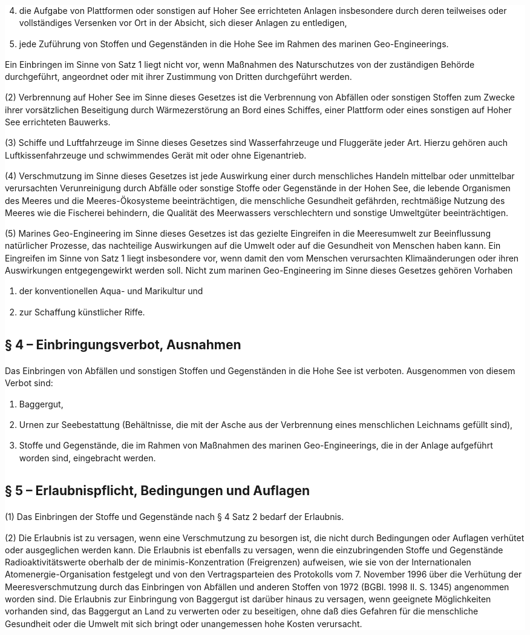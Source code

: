 4. die Aufgabe von Plattformen oder sonstigen auf Hoher See errichteten Anlagen insbesondere durch deren teilweises oder vollständiges Versenken vor Ort in der Absicht, sich dieser Anlagen zu entledigen,

5. jede Zuführung von Stoffen und Gegenständen in die Hohe See im Rahmen des marinen Geo-Engineerings.

Ein Einbringen im Sinne von Satz 1 liegt nicht vor, wenn Maßnahmen des Naturschutzes von der zuständigen Behörde durchgeführt, angeordnet oder mit ihrer Zustimmung von Dritten durchgeführt werden.

(2) Verbrennung auf Hoher See im Sinne dieses Gesetzes ist die Verbrennung von Abfällen oder sonstigen Stoffen zum Zwecke ihrer vorsätzlichen Beseitigung durch Wärmezerstörung an Bord eines Schiffes, einer Plattform oder eines sonstigen auf Hoher See errichteten Bauwerks.

(3) Schiffe und Luftfahrzeuge im Sinne dieses Gesetzes sind Wasserfahrzeuge und Fluggeräte jeder Art. Hierzu gehören auch Luftkissenfahrzeuge und schwimmendes Gerät mit oder ohne Eigenantrieb.

(4) Verschmutzung im Sinne dieses Gesetzes ist jede Auswirkung einer durch menschliches Handeln mittelbar oder unmittelbar verursachten Verunreinigung durch Abfälle oder sonstige Stoffe oder Gegenstände in der Hohen See, die lebende Organismen des Meeres und die Meeres-Ökosysteme beeinträchtigen, die menschliche Gesundheit gefährden, rechtmäßige Nutzung des Meeres wie die Fischerei behindern, die Qualität des Meerwassers verschlechtern und sonstige Umweltgüter beeinträchtigen.

(5) Marines Geo-Engineering im Sinne dieses Gesetzes ist das gezielte Eingreifen in die Meeresumwelt zur Beeinflussung natürlicher Prozesse, das nachteilige Auswirkungen auf die Umwelt oder auf die Gesundheit von Menschen haben kann. Ein Eingreifen im Sinne von Satz 1 liegt insbesondere vor, wenn damit den vom Menschen verursachten Klimaänderungen oder ihren Auswirkungen entgegengewirkt werden soll. Nicht zum marinen Geo-Engineering im Sinne dieses Gesetzes gehören Vorhaben

1. der konventionellen Aqua- und Marikultur und

2. zur Schaffung künstlicher Riffe.


## § 4 – Einbringungsverbot, Ausnahmen

Das Einbringen von Abfällen und sonstigen Stoffen und Gegenständen in die Hohe See ist verboten. Ausgenommen von diesem Verbot sind:

1. Baggergut,

2. Urnen zur Seebestattung (Behältnisse, die mit der Asche aus der Verbrennung eines menschlichen Leichnams gefüllt sind),

3. Stoffe und Gegenstände, die im Rahmen von Maßnahmen des marinen Geo-Engineerings, die in der Anlage aufgeführt worden sind, eingebracht werden.


## § 5 – Erlaubnispflicht, Bedingungen und Auflagen

(1) Das Einbringen der Stoffe und Gegenstände nach § 4 Satz 2 bedarf der Erlaubnis.

(2) Die Erlaubnis ist zu versagen, wenn eine Verschmutzung zu besorgen ist, die nicht durch Bedingungen oder Auflagen verhütet oder ausgeglichen werden kann. Die Erlaubnis ist ebenfalls zu versagen, wenn die einzubringenden Stoffe und Gegenstände Radioaktivitätswerte oberhalb der de minimis-Konzentration (Freigrenzen) aufweisen, wie sie von der Internationalen Atomenergie-Organisation festgelegt und von den Vertragsparteien des Protokolls vom 7. November 1996 über die Verhütung der Meeresverschmutzung durch das Einbringen von Abfällen und anderen Stoffen von 1972 (BGBl. 1998 II. S. 1345) angenommen worden sind. Die Erlaubnis zur Einbringung von Baggergut ist darüber hinaus zu versagen, wenn geeignete Möglichkeiten vorhanden sind, das Baggergut an Land zu verwerten oder zu beseitigen, ohne daß dies Gefahren für die menschliche Gesundheit oder die Umwelt mit sich bringt oder unangemessen hohe Kosten verursacht.

